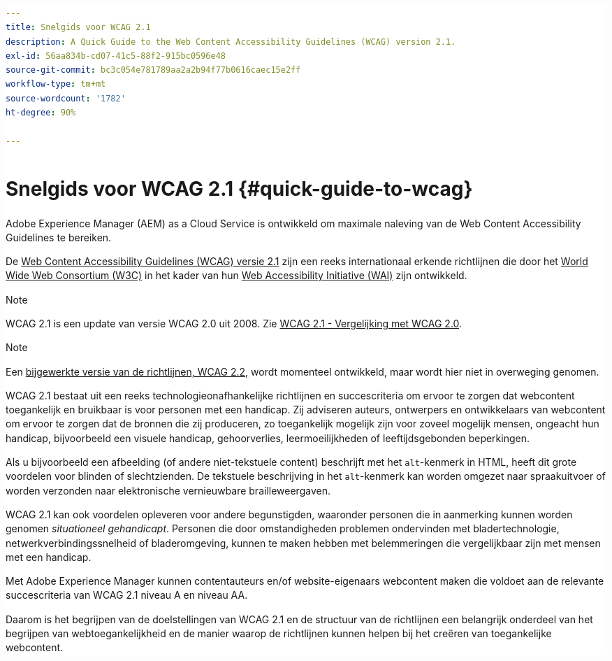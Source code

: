 ```yaml
---
title: Snelgids voor WCAG 2.1
description: A Quick Guide to the Web Content Accessibility Guidelines (WCAG) version 2.1.
exl-id: 56aa834b-cd07-41c5-88f2-915bc0596e48
source-git-commit: bc3c054e781789aa2a2b94f77b0616caec15e2ff
workflow-type: tm+mt
source-wordcount: '1782'
ht-degree: 90%

---
```


# Snelgids voor WCAG 2.1 {#quick-guide-to-wcag}

Adobe Experience Manager (AEM) as a Cloud Service is ontwikkeld om maximale naleving van de Web Content Accessibility Guidelines te bereiken.

De [Web Content Accessibility Guidelines (WCAG) versie 2.1](https://www.w3.org/TR/WCAG/) zijn een reeks internationaal erkende richtlijnen die door het [World Wide Web Consortium (W3C)](https://www.w3.org/) in het kader van hun [Web Accessibility Initiative (WAI)](https://www.w3.org/WAI/) zijn ontwikkeld.

>[!NOTE]
>
>WCAG 2.1 is een update van versie WCAG 2.0 uit 2008. Zie [WCAG 2.1 - Vergelijking met WCAG 2.0](https://www.w3.org/TR/WCAG21/#comparison-with-wcag-2-0).

>[!NOTE]
>
>Een [bijgewerkte versie van de richtlijnen, WCAG 2.2,](https://www.w3.org/TR/WCAG22/) wordt momenteel ontwikkeld, maar wordt hier niet in overweging genomen.

WCAG 2.1 bestaat uit een reeks technologieonafhankelijke richtlijnen en succescriteria om ervoor te zorgen dat webcontent toegankelijk en bruikbaar is voor personen met een handicap. Zij adviseren auteurs, ontwerpers en ontwikkelaars van webcontent om ervoor te zorgen dat de bronnen die zij produceren, zo toegankelijk mogelijk zijn voor zoveel mogelijk mensen, ongeacht hun handicap, bijvoorbeeld een visuele handicap, gehoorverlies, leermoeilijkheden of leeftijdsgebonden beperkingen.

Als u bijvoorbeeld een afbeelding (of andere niet-tekstuele content) beschrijft met het `alt`-kenmerk in HTML, heeft dit grote voordelen voor blinden of slechtzienden. De tekstuele beschrijving in het `alt`-kenmerk kan worden omgezet naar spraakuitvoer of worden verzonden naar elektronische vernieuwbare brailleweergaven.

WCAG 2.1 kan ook voordelen opleveren voor andere begunstigden, waaronder personen die in aanmerking kunnen worden genomen *situationeel gehandicapt*. Personen die door omstandigheden problemen ondervinden met bladertechnologie, netwerkverbindingssnelheid of bladeromgeving, kunnen te maken hebben met belemmeringen die vergelijkbaar zijn met mensen met een handicap.

Met Adobe Experience Manager kunnen contentauteurs en/of website-eigenaars webcontent maken die voldoet aan de relevante succescriteria van WCAG 2.1 niveau A en niveau AA.

Daarom is het begrijpen van de doelstellingen van WCAG 2.1 en de structuur van de richtlijnen een belangrijk onderdeel van het begrijpen van webtoegankelijkheid en de manier waarop de richtlijnen kunnen helpen bij het creëren van toegankelijke webcontent.
